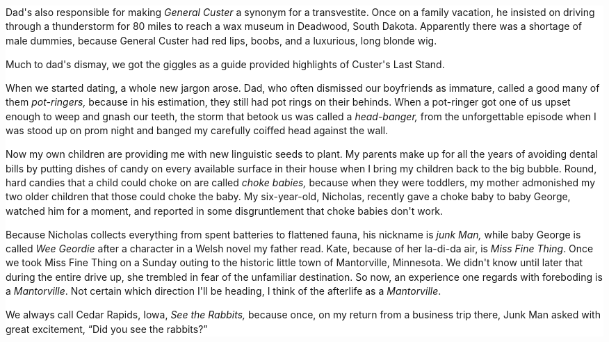 Dad's also responsible for making *General Custer*
a synonym for a transvestite.  Once on a family
vacation, he insisted on driving through a thunderstorm
for 80 miles to reach a wax museum in Deadwood,
South Dakota.  Apparently there was a shortage
of male dummies, because General Custer had
red lips, boobs, and a luxurious, long blonde wig.

Much to dad's dismay, we got the giggles as a guide
provided highlights of Custer's Last Stand.

When we started dating, a whole new jargon
arose.  Dad, who often dismissed our boyfriends as
immature, called a good many of them *pot-ringers,*
because in his estimation, they still had pot rings on
their behinds.  When a pot-ringer got one of us upset
enough to weep and gnash our teeth, the storm that
betook us was called a *head-banger,* from the unforgettable
episode when I was stood up on prom
night and banged my carefully coiffed head against
the wall.

Now my own children are providing me with
new linguistic seeds to plant.  My parents make up
for all the years of avoiding dental bills by putting
dishes of candy on every available surface in their
house when I bring my children back to the big bubble.
Round, hard candies that a child could choke on
are called *choke babies,* because when they were
toddlers, my mother admonished my two older children
that those could choke the baby.  My six-year-old,
Nicholas, recently gave a choke baby to baby
George, watched him for a moment, and reported in
some disgruntlement that choke babies don't work.

Because Nicholas collects everything from spent
batteries to flattened fauna, his nickname is *junk
Man,* while baby George is called *Wee Geordie* after
a character in a Welsh novel my father read.  Kate,
because of her la-di-da air, is *Miss Fine Thing*.  Once
we took Miss Fine Thing on a Sunday outing to the
historic little town of Mantorville, Minnesota.  We
didn't know until later that during the entire drive
up, she trembled in fear of the unfamiliar destination.
So now, an experience one regards with foreboding
is a *Mantorville*.  Not certain which direction
I'll be heading, I think of the afterlife as a
*Mantorville*.

We always call Cedar Rapids, Iowa, *See the Rabbits,*
because once, on my return from a business trip
there, Junk Man asked with great excitement, &ldquo;Did
you see the rabbits?&rdquo;
